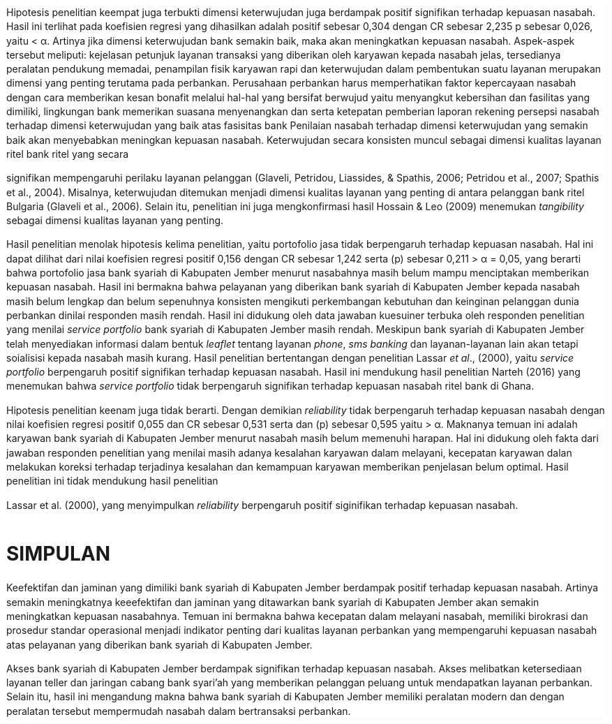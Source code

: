 <p><span class="font6">Hipotesis penelitian keempat juga terbukti dimensi keterwujudan juga berdampak positif signifikan terhadap kepuasan nasabah. Hasil ini terlihat pada koefisien regresi yang dihasilkan adalah positif sebesar 0,304 dengan CR sebesar 2,235 p sebesar 0,026, yaitu &lt;&nbsp;α. Artinya jika dimensi keterwujudan bank semakin baik, maka akan meningkatkan kepuasan nasabah. Aspek-aspek tersebut meliputi: kejelasan petunjuk layanan transaksi yang diberikan oleh karyawan kepada nasabah jelas, tersedianya peralatan pendukung memadai, penampilan fisik karyawan rapi dan keterwujudan dalam pembentukan suatu layanan merupakan dimensi yang penting terutama pada perbankan. Perusahaan perbankan harus memperhatikan faktor kepercayaan nasabah dengan cara memberikan kesan bonafit melalui hal-hal yang bersifat berwujud yaitu menyangkut kebersihan dan fasilitas yang dimiliki, lingkungan bank memerikan suasana menyenangkan dan serta ketepatan pemberian laporan rekening persepsi nasabah terhadap dimensi keterwujudan yang baik atas fasisitas bank Penilaian nasabah terhadap dimensi keterwujudan yang semakin baik akan menyebabkan meningkan kepuasan nasabah. Keterwujudan secara konsisten muncul sebagai dimensi kualitas layanan ritel bank ritel yang secara</span></p>
<p><span class="font6">signifikan mempengaruhi perilaku layanan pelanggan (Glaveli, Petridou, Liassides, &amp;&nbsp;Spathis, 2006; Petridou et al., 2007; Spathis et al., 2004). Misalnya, keterwujudan ditemukan menjadi dimensi kualitas layanan yang penting di antara pelanggan bank ritel Bulgaria (Glaveli et al., 2006). Selain itu, penelitian ini juga mengkonfirmasi hasil Hossain &amp;&nbsp;Leo (2009) menemukan </span><span class="font6" style="font-style:italic;">tangibility</span><span class="font6"> sebagai dimensi kualitas layanan yang penting.</span></p>
<p><span class="font6">Hasil penelitian menolak hipotesis kelima penelitian, yaitu portofolio jasa tidak berpengaruh terhadap kepuasan nasabah. Hal ini dapat dilihat dari nilai koefisien regresi positif 0,156 dengan CR sebesar 1,242 serta (p) sebesar 0,211 &gt;&nbsp;α = 0,05, yang berarti bahwa portofolio jasa bank syariah di Kabupaten Jember menurut nasabahnya masih belum mampu menciptakan memberikan kepuasan nasabah. Hasil ini bermakna bahwa pelayanan yang diberikan bank syariah di Kabupaten Jember kepada nasabah masih belum lengkap dan belum sepenuhnya konsisten mengikuti perkembangan kebutuhan dan keinginan pelanggan dunia perbankan dinilai responden masih rendah. Hasil ini didukung oleh data jawaban kuesuiner terbuka oleh responden penelitian yang menilai </span><span class="font6" style="font-style:italic;">service portfolio</span><span class="font6"> bank syariah di Kabupaten Jember masih rendah. Meskipun bank syariah di Kabupaten Jember telah menyediakan informasi dalam bentuk </span><span class="font6" style="font-style:italic;">leaflet</span><span class="font6"> tentang layanan </span><span class="font6" style="font-style:italic;">phone</span><span class="font6">, </span><span class="font6" style="font-style:italic;">sms banking</span><span class="font6"> dan layanan-layanan lain akan tetapi soialisisi kepada nasabah masih kurang. Hasil penelitian bertentangan dengan penelitian Lassar </span><span class="font6" style="font-style:italic;">et al</span><span class="font6">., (2000), yaitu </span><span class="font6" style="font-style:italic;">service portfolio</span><span class="font6"> berpengaruh positif signifikan terhadap kepuasan nasabah. Hasil ini mendukung hasil penelitian Narteh (2016) yang menemukan bahwa </span><span class="font6" style="font-style:italic;">service portfolio</span><span class="font6"> tidak berpengaruh signifikan terhadap kepuasan nasabah ritel bank di Ghana.</span></p>
<p><span class="font6">Hipotesis penelitian keenam juga tidak berarti. Dengan demikian </span><span class="font6" style="font-style:italic;">reliability</span><span class="font6"> tidak berpengaruh terhadap kepuasan nasabah dengan nilai koefisien regresi positif 0,055 dan CR sebesar 0,531 serta dan (p) sebesar 0,595 yaitu &gt;&nbsp;α. Maknanya temuan ini adalah karyawan bank syariah di Kabupaten Jember menurut nasabah masih belum memenuhi harapan. Hal ini didukung oleh fakta dari jawaban responden penelitian yang menilai masih adanya kesalahan karyawan dalam melayani, kecepatan karyawan dalan melakukan koreksi terhadap terjadinya kesalahan dan kemampuan karyawan memberikan penjelasan belum optimal. Hasil penelitian ini tidak mendukung hasil penelitian</span></p>
<p><span class="font6">Lassar et al. (2000), yang menyimpulkan </span><span class="font6" style="font-style:italic;">reliability </span><span class="font6">berpengaruh positif siginifikan terhadap kepuasan nasabah.</span></p>
<h1><a name="bookmark14"></a><span class="font6" style="font-weight:bold;"><a name="bookmark15"></a>SIMPULAN</span></h1>
<p><span class="font6">Keefektifan dan jaminan yang dimiliki bank syariah di Kabupaten Jember berdampak positif terhadap kepuasan nasabah. Artinya semakin meningkatnya keeefektifan dan jaminan yang ditawarkan bank syariah di Kabupaten Jember akan semakin meningkatkan kepuasan nasabahnya. Temuan ini bermakna bahwa kecepatan dalam melayani nasabah, memiliki birokrasi dan prosedur standar operasional menjadi indikator penting dari kualitas layanan perbankan yang mempengaruhi kepuasan nasabah atas pelayanan yang diberikan bank syariah di Kabupaten Jember.</span></p>
<p><span class="font6">Akses bank syariah di Kabupaten Jember berdampak signifikan terhadap kepuasan nasabah. Akses melibatkan ketersediaan layanan teller dan jaringan cabang bank syari’ah yang memberikan pelanggan peluang untuk mendapatkan layanan perbankan. Selain itu, hasil ini mengandung makna bahwa bank syariah di Kabupaten Jember memiliki peralatan modern dan dengan peralatan tersebut mempermudah nasabah dalam bertransaksi perbankan.</span></p>